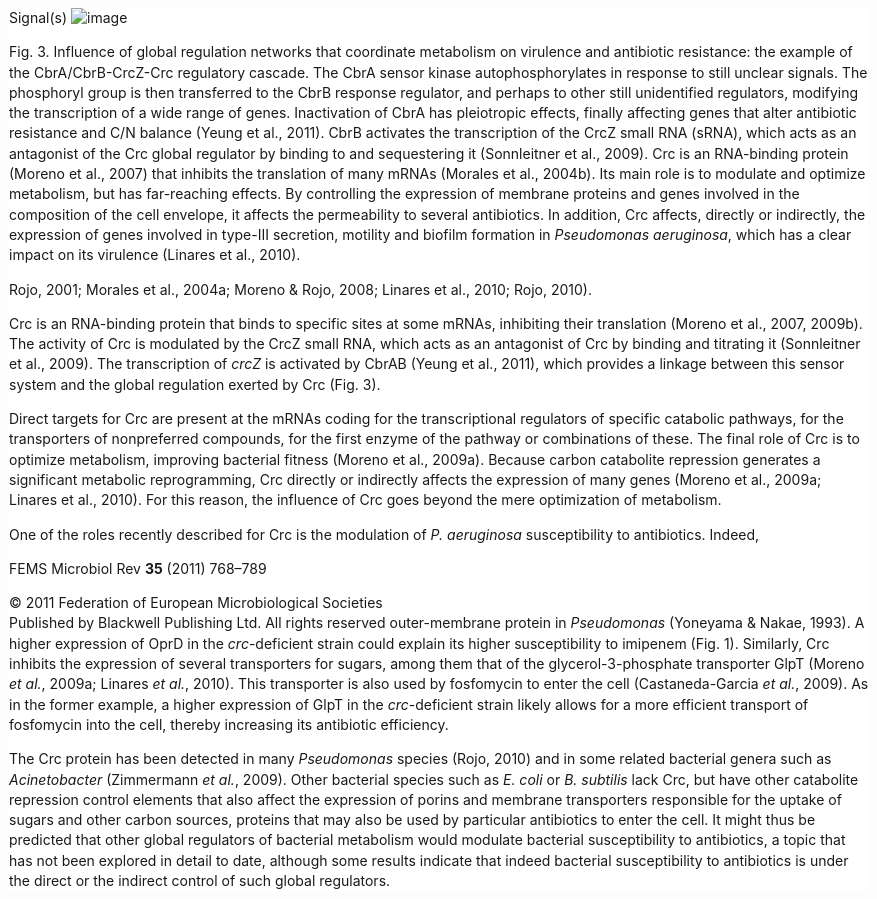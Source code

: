Signal(s)
![image](https://i.imgur.com/1234567.png)

Fig. 3. Influence of global regulation networks that coordinate metabolism on virulence and antibiotic resistance: the example of the CbrA/CbrB-CrcZ-Crc regulatory cascade. The CbrA sensor kinase autophosphorylates in response to still unclear signals. The phosphoryl group is then transferred to the CbrB response regulator, and perhaps to other still unidentified regulators, modifying the transcription of a wide range of genes. Inactivation of CbrA has pleiotropic effects, finally affecting genes that alter antibiotic resistance and C/N balance (Yeung et al., 2011). CbrB activates the transcription of the CrcZ small RNA (sRNA), which acts as an antagonist of the Crc global regulator by binding to and sequestering it (Sonnleitner et al., 2009). Crc is an RNA-binding protein (Moreno et al., 2007) that inhibits the translation of many mRNAs (Morales et al., 2004b). Its main role is to modulate and optimize metabolism, but has far-reaching effects. By controlling the expression of membrane proteins and genes involved in the composition of the cell envelope, it affects the permeability to several antibiotics. In addition, Crc affects, directly or indirectly, the expression of genes involved in type-III secretion, motility and biofilm formation in *Pseudomonas aeruginosa*, which has a clear impact on its virulence (Linares et al., 2010).

Rojo, 2001; Morales et al., 2004a; Moreno & Rojo, 2008; Linares et al., 2010; Rojo, 2010).

Crc is an RNA-binding protein that binds to specific sites at some mRNAs, inhibiting their translation (Moreno et al., 2007, 2009b). The activity of Crc is modulated by the CrcZ small RNA, which acts as an antagonist of Crc by binding and titrating it (Sonnleitner et al., 2009). The transcription of *crcZ* is activated by CbrAB (Yeung et al., 2011), which provides a linkage between this sensor system and the global regulation exerted by Crc (Fig. 3).

Direct targets for Crc are present at the mRNAs coding for the transcriptional regulators of specific catabolic pathways, for the transporters of nonpreferred compounds, for the first enzyme of the pathway or combinations of these. The final role of Crc is to optimize metabolism, improving bacterial fitness (Moreno et al., 2009a). Because carbon catabolite repression generates a significant metabolic reprogramming, Crc directly or indirectly affects the expression of many genes (Moreno et al., 2009a; Linares et al., 2010). For this reason, the influence of Crc goes beyond the mere optimization of metabolism.

One of the roles recently described for Crc is the modulation of *P. aeruginosa* susceptibility to antibiotics. Indeed,

FEMS Microbiol Rev **35** (2011) 768–789

© 2011 Federation of European Microbiological Societies  
Published by Blackwell Publishing Ltd. All rights reserved
outer-membrane protein in *Pseudomonas* (Yoneyama & Nakae, 1993). A higher expression of OprD in the *crc*-deficient strain could explain its higher susceptibility to imipenem (Fig. 1). Similarly, Crc inhibits the expression of several transporters for sugars, among them that of the glycerol-3-phosphate transporter GlpT (Moreno *et al.*, 2009a; Linares *et al.*, 2010). This transporter is also used by fosfomycin to enter the cell (Castaneda-Garcia *et al.*, 2009). As in the former example, a higher expression of GlpT in the *crc*-deficient strain likely allows for a more efficient transport of fosfomycin into the cell, thereby increasing its antibiotic efficiency.

The Crc protein has been detected in many *Pseudomonas* species (Rojo, 2010) and in some related bacterial genera such as *Acinetobacter* (Zimmermann *et al.*, 2009). Other bacterial species such as *E. coli* or *B. subtilis* lack Crc, but have other catabolite repression control elements that also affect the expression of porins and membrane transporters responsible for the uptake of sugars and other carbon sources, proteins that may also be used by particular antibiotics to enter the cell. It might thus be predicted that other global regulators of bacterial metabolism would modulate bacterial susceptibility to antibiotics, a topic that has not been explored in detail to date, although some results indicate that indeed bacterial susceptibility to antibiotics is under the direct or the indirect control of such global regulators.
